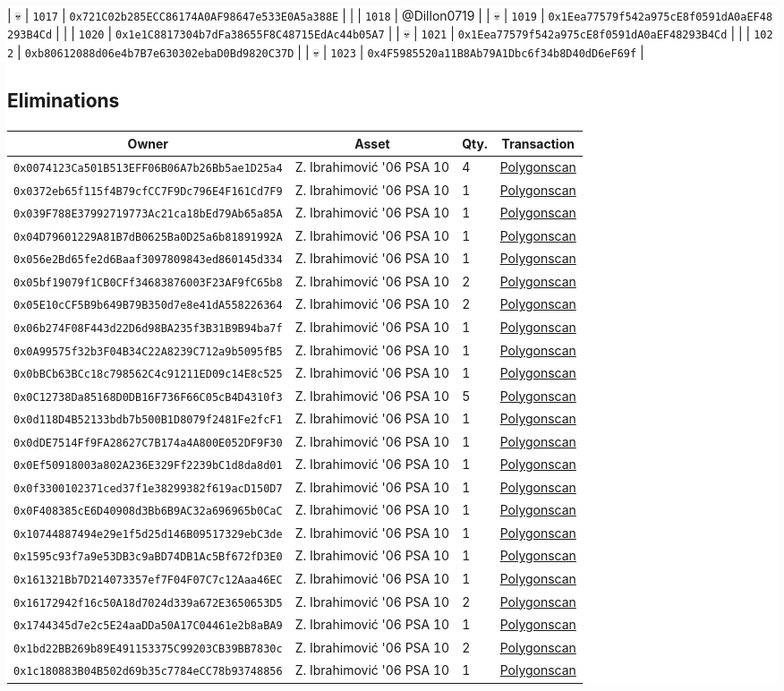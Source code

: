| 💀 | `1017` | `0x721C02b285ECC86174A0AF98647e533E0A5a388E` |
|  | `1018` | @Dillon0719 |
| 💀 | `1019` | `0x1Eea77579f542a975cE8f0591dA0aEF48293B4Cd` |
|  | `1020` | `0x1e1C8817304b7dFa38655F8C48715EdAc44b05A7` |
| 💀 | `1021` | `0x1Eea77579f542a975cE8f0591dA0aEF48293B4Cd` |
|  | `1022` | `0xb80612088d06e4b7B7e630302ebaD0Bd9820C37D` |
| 💀 | `1023` | `0x4F5985520a11B8Ab79A1Dbc6f34b8D40dD6eF69f` |


## Eliminations

| Owner | Asset | Qty. | Transaction |
| --- | --- | --- | --- |
| `0x0074123Ca501B513EFF06B06A7b26Bb5ae1D25a4` | Z. Ibrahimović '06 PSA 10 | 4 | [Polygonscan](https://polygonscan.com/tx/0xbf9f2e6018effa5bfb5da79c835d1d6c70a6f8b4cc116ab065c5b9c685ffba0d) |
| `0x0372eb65f115f4B79cfCC7F9Dc796E4F161Cd7F9` | Z. Ibrahimović '06 PSA 10 | 1 | [Polygonscan](https://polygonscan.com/tx/0xa2670ea5f65d85e07d6f862d6514a2f964f0d2881ce8e7b01b702c62158b6b61) |
| `0x039F788E37992719773Ac21ca18bEd79Ab65a85A` | Z. Ibrahimović '06 PSA 10 | 1 | [Polygonscan](https://polygonscan.com/tx/0x561df15620ca5dce04f5063ce6f5d32a0af6498791b749f338c097aad64bb4f0) |
| `0x04D79601229A81B7dB0625Ba0D25a6b81891992A` | Z. Ibrahimović '06 PSA 10 | 1 | [Polygonscan](https://polygonscan.com/tx/0x3bbc092106f683703ceb246aea29a4b75a490728926cd79b0e7e72b40e4c7876) |
| `0x056e2Bd65fe2d6Baaf3097809843ed860145d334` | Z. Ibrahimović '06 PSA 10 | 1 | [Polygonscan](https://polygonscan.com/tx/0x10ad3c6629e9811c06b60bca30542d8cae1d6ccf08aff5342df2e9df57c51ecc) |
| `0x05bf19079f1CB0CFf34683876003F23AF9fC65b8` | Z. Ibrahimović '06 PSA 10 | 2 | [Polygonscan](https://polygonscan.com/tx/0x46d5ad0ad01e5f6dd3cc270d55940d9a6232b9c3733ae20a2619ad1a41e15879) |
| `0x05E10cCF5B9b649B79B350d7e8e41dA558226364` | Z. Ibrahimović '06 PSA 10 | 2 | [Polygonscan](https://polygonscan.com/tx/0x25784f8f8d57d4cbbec906a1ca0a1366e9eadf7e921d1941feda08b81b369645) |
| `0x06b274F08F443d22D6d98BA235f3B31B9B94ba7f` | Z. Ibrahimović '06 PSA 10 | 1 | [Polygonscan](https://polygonscan.com/tx/0x08408ac976fce5108c8f56f1746d5cc6f71aee00b36949c448fdea8885f6931b) |
| `0x0A99575f32b3F04B34C22A8239C712a9b5095fB5` | Z. Ibrahimović '06 PSA 10 | 1 | [Polygonscan](https://polygonscan.com/tx/0x79982568ad39662d00c741e67b6e40b7692096a5e61256cd1bac84c3196e25c5) |
| `0x0bBCb63BCc18c798562C4c91211ED09c14E8c525` | Z. Ibrahimović '06 PSA 10 | 1 | [Polygonscan](https://polygonscan.com/tx/0xf8e55e21caef1be3803afee8dbaf657028937058930b1a6eb3513a84339999f5) |
| `0x0C12738Da85168D0DB16F736F66C05cB4D4310f3` | Z. Ibrahimović '06 PSA 10 | 5 | [Polygonscan](https://polygonscan.com/tx/0x30da4d93cbe907196b1262f834a9b5e4263edf00ac2ed77778244a64a55ad60d) |
| `0x0d118D4B52133bdb7b500B1D8079f2481Fe2fcF1` | Z. Ibrahimović '06 PSA 10 | 1 | [Polygonscan](https://polygonscan.com/tx/0x4690d89f69294f730f53ed1a916d93df619817b794d803d802cac940109f21e5) |
| `0x0dDE7514Ff9FA28627C7B174a4A800E052DF9F30` | Z. Ibrahimović '06 PSA 10 | 1 | [Polygonscan](https://polygonscan.com/tx/0x8648d137297c5ab597e66c520545253dd7d9e75e6df58565238f972781206c72) |
| `0x0Ef50918003a802A236E329Ff2239bC1d8da8d01` | Z. Ibrahimović '06 PSA 10 | 1 | [Polygonscan](https://polygonscan.com/tx/0x730a2e4844d05a6dcf3be6900418ddd2f8e94ca0b85dd6e2f7b166a1fc526737) |
| `0x0f3300102371ced37f1e38299382f619acD150D7` | Z. Ibrahimović '06 PSA 10 | 1 | [Polygonscan](https://polygonscan.com/tx/0xa349e80e8577dc1873c51b1e37e1fb267a7920b8ce23bfcf93614669c0e14ca5) |
| `0x0F408385cE6D40908d3Bb6B9AC32a696965b0CaC` | Z. Ibrahimović '06 PSA 10 | 1 | [Polygonscan](https://polygonscan.com/tx/0x128b7d5d8ba25e02ab8fdf254a9c380e7234f3e17ce541ccfa51d93beebbea70) |
| `0x10744887494e29e1f5d25d146B09517329ebC3de` | Z. Ibrahimović '06 PSA 10 | 1 | [Polygonscan](https://polygonscan.com/tx/0x38507503565b881b3a82101c2eec155001259c92562c9700cdfa51c88a36b3e0) |
| `0x1595c93f7a9e53DB3c9aBD74DB1Ac5Bf672fD3E0` | Z. Ibrahimović '06 PSA 10 | 1 | [Polygonscan](https://polygonscan.com/tx/0x21d5854a2bc2881765cf33326c005a4696b994b6f556fc6ef15498ec8aa4d4dd) |
| `0x161321Bb7D214073357ef7F04F07C7c12Aaa46EC` | Z. Ibrahimović '06 PSA 10 | 1 | [Polygonscan](https://polygonscan.com/tx/0xc5ba16d423e66b47870c170b8baa7709fa4ce3898c84c7938a2f0a962f11bb0b) |
| `0x16172942f16c50A18d7024d339a672E3650653D5` | Z. Ibrahimović '06 PSA 10 | 2 | [Polygonscan](https://polygonscan.com/tx/0xeb5843aa25970ece48f20fb939aeae2ef6235ae55c14fb4c5a9a134e7c9959b8) |
| `0x1744345d7e2c5E24aaDDa50A17C04461e2b8aBA9` | Z. Ibrahimović '06 PSA 10 | 1 | [Polygonscan](https://polygonscan.com/tx/0xf88da099ec4d2ce5d72db689554091bc0f367a61f159cedc0035e9d58847ad38) |
| `0x1bd22BB269b89E491153375C99203CB39BB7830c` | Z. Ibrahimović '06 PSA 10 | 2 | [Polygonscan](https://polygonscan.com/tx/0xdd62aaf2b39866faa3577ed087058177f0d871f103c8d2676f0aa4c28121642d) |
| `0x1c180883B04B502d69b35c7784eCC78b93748856` | Z. Ibrahimović '06 PSA 10 | 1 | [Polygonscan](https://polygonscan.com/tx/0x982d6422786bc76b888516e12ad3b24d7c75c446b5d8d69ef8e7c8bd87118292) |
